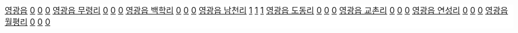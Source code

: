   
  <tr class="item">
    <td><a href="전라남도영광군영광읍">영광읍</a></td>
    <td><a href="전라남도영광군영광읍">0</a></td>
    <td><a href="전라남도영광군영광읍">0</a></td>
    <td><a href="전라남도영광군영광읍">0</a></td>
  </tr>
    

  <tr class="item">
    <td><a href="전라남도영광군영광읍무령리">영광읍 무령리</a></td>
    <td><a href="전라남도영광군영광읍무령리">0</a></td>
    <td><a href="전라남도영광군영광읍무령리">0</a></td>
    <td><a href="전라남도영광군영광읍무령리">0</a></td>
  </tr>
    

  <tr class="item">
    <td><a href="전라남도영광군영광읍백학리">영광읍 백학리</a></td>
    <td><a href="전라남도영광군영광읍백학리">0</a></td>
    <td><a href="전라남도영광군영광읍백학리">0</a></td>
    <td><a href="전라남도영광군영광읍백학리">0</a></td>
  </tr>
    

  <tr class="item">
    <td><a href="전라남도영광군영광읍남천리">영광읍 남천리</a></td>
    <td><a href="전라남도영광군영광읍남천리">1</a></td>
    <td><a href="전라남도영광군영광읍남천리">1</a></td>
    <td><a href="전라남도영광군영광읍남천리">1</a></td>
  </tr>
    

  <tr class="item">
    <td><a href="전라남도영광군영광읍도동리">영광읍 도동리</a></td>
    <td><a href="전라남도영광군영광읍도동리">0</a></td>
    <td><a href="전라남도영광군영광읍도동리">0</a></td>
    <td><a href="전라남도영광군영광읍도동리">0</a></td>
  </tr>
    

  <tr class="item">
    <td><a href="전라남도영광군영광읍교촌리">영광읍 교촌리</a></td>
    <td><a href="전라남도영광군영광읍교촌리">0</a></td>
    <td><a href="전라남도영광군영광읍교촌리">0</a></td>
    <td><a href="전라남도영광군영광읍교촌리">0</a></td>
  </tr>
    

  <tr class="item">
    <td><a href="전라남도영광군영광읍연성리">영광읍 연성리</a></td>
    <td><a href="전라남도영광군영광읍연성리">0</a></td>
    <td><a href="전라남도영광군영광읍연성리">0</a></td>
    <td><a href="전라남도영광군영광읍연성리">0</a></td>
  </tr>
    

  <tr class="item">
    <td><a href="전라남도영광군영광읍월평리">영광읍 월평리</a></td>
    <td><a href="전라남도영광군영광읍월평리">0</a></td>
    <td><a href="전라남도영광군영광읍월평리">0</a></td>
    <td><a href="전라남도영광군영광읍월평리">0</a></td>
  </tr>
    